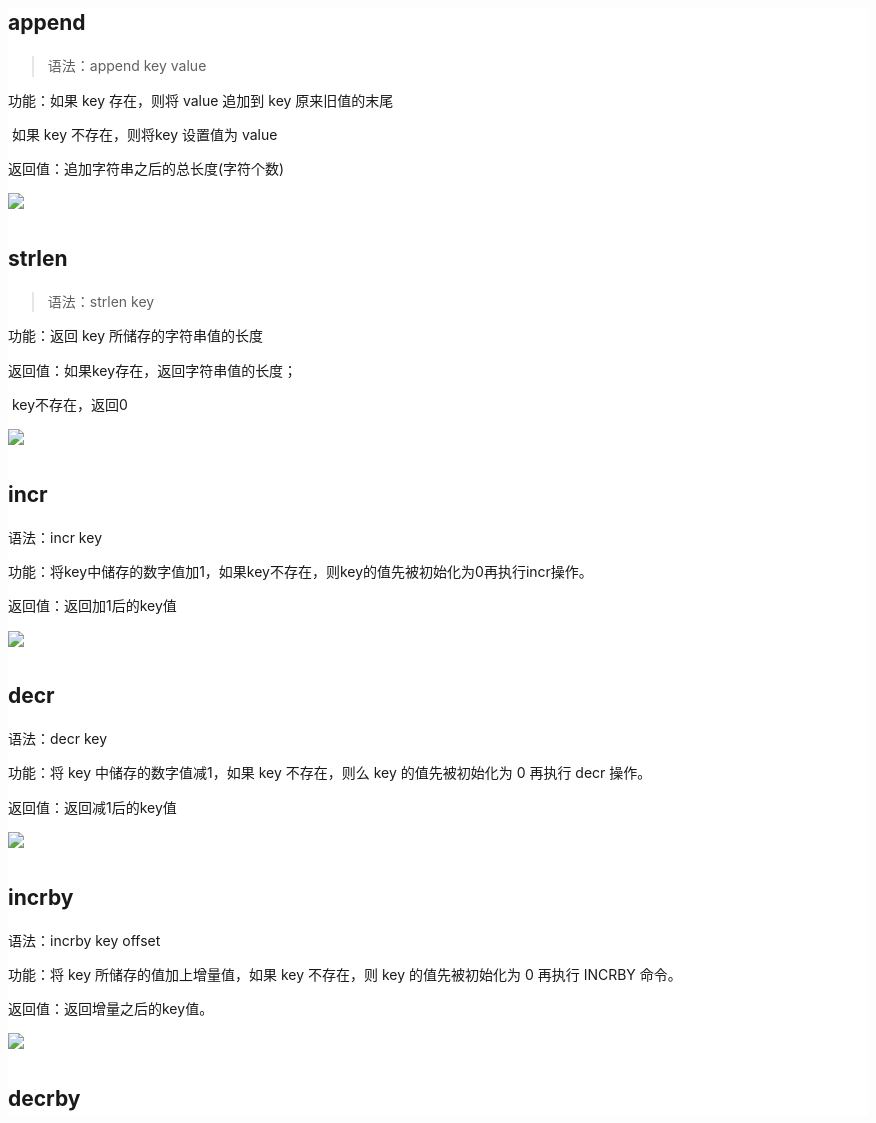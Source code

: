 ## append

>  语法：append key value

功能：如果 key 存在，则将 value 追加到 key 原来旧值的末尾

​	 如果 key 不存在，则将key 设置值为 value

返回值：追加字符串之后的总长度(字符个数)

![](https://picture.xcye.xyz/wps6-1615025468037.jpg?x-oss-process=style/pictureProcess1) 

## strlen

>  语法：strlen key

功能：返回 key 所储存的字符串值的长度

返回值：如果key存在，返回字符串值的长度；

​		key不存在，返回0

![](https://picture.xcye.xyz/wps7-1615025468037.jpg?x-oss-process=style/pictureProcess1) 


## incr
语法：incr key

功能：将key中储存的数字值加1，如果key不存在，则key的值先被初始化为0再执行incr操作。

返回值：返回加1后的key值

![](https://picture.xcye.xyz/wps8-1615027305590.jpg?x-oss-process=style/pictureProcess1) 

## decr

语法：decr key

功能：将 key 中储存的数字值减1，如果 key 不存在，则么 key 的值先被初始化为 0 再执行 decr 操作。

返回值：返回减1后的key值

![](https://picture.xcye.xyz/wps9-1615027305591.jpg?x-oss-process=style/pictureProcess1) 

## incrby

语法：incrby key offset

功能：将 key 所储存的值加上增量值，如果 key 不存在，则 key 的值先被初始化为 0 再执行 INCRBY 命令。

返回值：返回增量之后的key值。

![](https://picture.xcye.xyz/wps10-1615027305591.jpg?x-oss-process=style/pictureProcess1) 

## decrby
